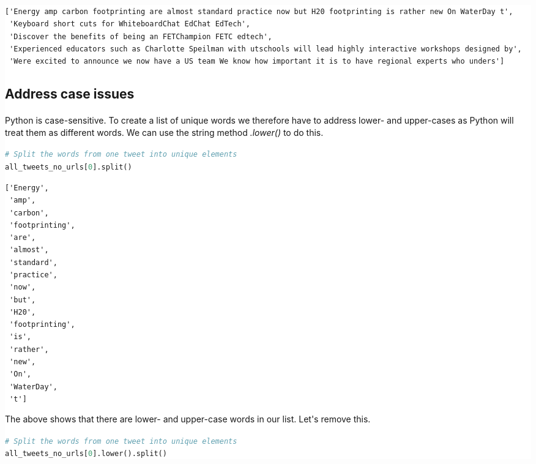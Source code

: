 


    ['Energy amp carbon footprinting are almost standard practice now but H20 footprinting is rather new On WaterDay t',
     'Keyboard short cuts for WhiteboardChat EdChat EdTech',
     'Discover the benefits of being an FETChampion FETC edtech',
     'Experienced educators such as Charlotte Speilman with utschools will lead highly interactive workshops designed by',
     'Were excited to announce we now have a US team We know how important it is to have regional experts who unders']



## Address case issues

Python is case-sensitive. To create a list of unique words we therefore have to address lower- and upper-cases as Python will treat them as different words. We can use the string method *.lower()* to do this. 


```python
# Split the words from one tweet into unique elements
all_tweets_no_urls[0].split()
```




    ['Energy',
     'amp',
     'carbon',
     'footprinting',
     'are',
     'almost',
     'standard',
     'practice',
     'now',
     'but',
     'H20',
     'footprinting',
     'is',
     'rather',
     'new',
     'On',
     'WaterDay',
     't']



The above shows that there are lower- and upper-case words in our list. Let's remove this. 


```python
# Split the words from one tweet into unique elements
all_tweets_no_urls[0].lower().split()
```



